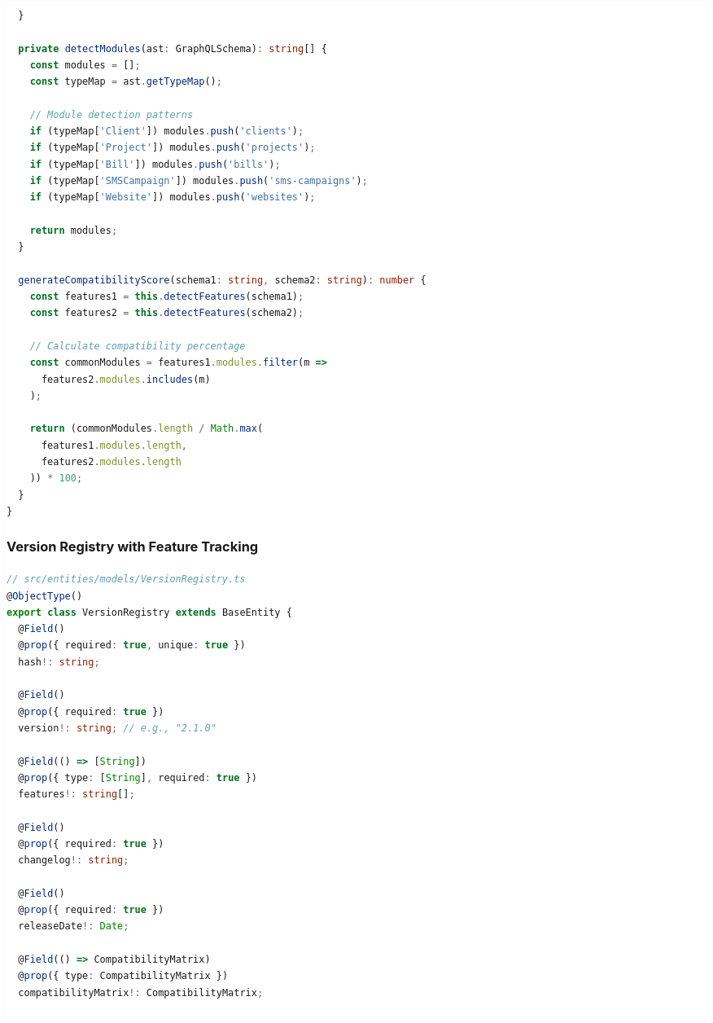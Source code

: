 ```typescript
  }
  
  private detectModules(ast: GraphQLSchema): string[] {
    const modules = [];
    const typeMap = ast.getTypeMap();
    
    // Module detection patterns
    if (typeMap['Client']) modules.push('clients');
    if (typeMap['Project']) modules.push('projects');
    if (typeMap['Bill']) modules.push('bills');
    if (typeMap['SMSCampaign']) modules.push('sms-campaigns');
    if (typeMap['Website']) modules.push('websites');
    
    return modules;
  }
  
  generateCompatibilityScore(schema1: string, schema2: string): number {
    const features1 = this.detectFeatures(schema1);
    const features2 = this.detectFeatures(schema2);
    
    // Calculate compatibility percentage
    const commonModules = features1.modules.filter(m => 
      features2.modules.includes(m)
    );
    
    return (commonModules.length / Math.max(
      features1.modules.length, 
      features2.modules.length
    )) * 100;
  }
}
```

### Version Registry with Feature Tracking

```typescript
// src/entities/models/VersionRegistry.ts
@ObjectType()
export class VersionRegistry extends BaseEntity {
  @Field()
  @prop({ required: true, unique: true })
  hash!: string;
  
  @Field()
  @prop({ required: true })
  version!: string; // e.g., "2.1.0"
  
  @Field(() => [String])
  @prop({ type: [String], required: true })
  features!: string[];
  
  @Field()
  @prop({ required: true })
  changelog!: string;
  
  @Field()
  @prop({ required: true })
  releaseDate!: Date;
  
  @Field(() => CompatibilityMatrix)
  @prop({ type: CompatibilityMatrix })
  compatibilityMatrix!: CompatibilityMatrix;
  
```